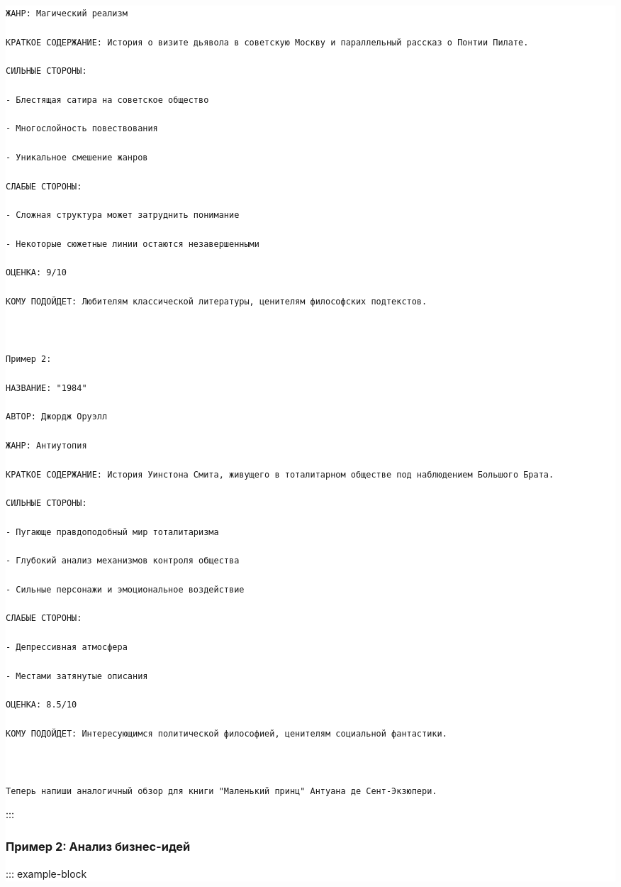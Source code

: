     ЖАНР: Магический реализм

    КРАТКОЕ СОДЕРЖАНИЕ: История о визите дьявола в советскую Москву и параллельный рассказ о Понтии Пилате.

    СИЛЬНЫЕ СТОРОНЫ:

    - Блестящая сатира на советское общество

    - Многослойность повествования

    - Уникальное смешение жанров

    СЛАБЫЕ СТОРОНЫ:

    - Сложная структура может затруднить понимание

    - Некоторые сюжетные линии остаются незавершенными

    ОЦЕНКА: 9/10

    КОМУ ПОДОЙДЕТ: Любителям классической литературы, ценителям философских подтекстов.



    Пример 2:

    НАЗВАНИЕ: "1984"

    АВТОР: Джордж Оруэлл

    ЖАНР: Антиутопия

    КРАТКОЕ СОДЕРЖАНИЕ: История Уинстона Смита, живущего в тоталитарном обществе под наблюдением Большого Брата.

    СИЛЬНЫЕ СТОРОНЫ:

    - Пугающе правдоподобный мир тоталитаризма

    - Глубокий анализ механизмов контроля общества

    - Сильные персонажи и эмоциональное воздействие

    СЛАБЫЕ СТОРОНЫ:

    - Депрессивная атмосфера

    - Местами затянутые описания

    ОЦЕНКА: 8.5/10

    КОМУ ПОДОЙДЕТ: Интересующимся политической философией, ценителям социальной фантастики.



    Теперь напиши аналогичный обзор для книги "Маленький принц" Антуана де Сент-Экзюпери.

:::



### Пример 2: Анализ бизнес-идей



::: example-block
